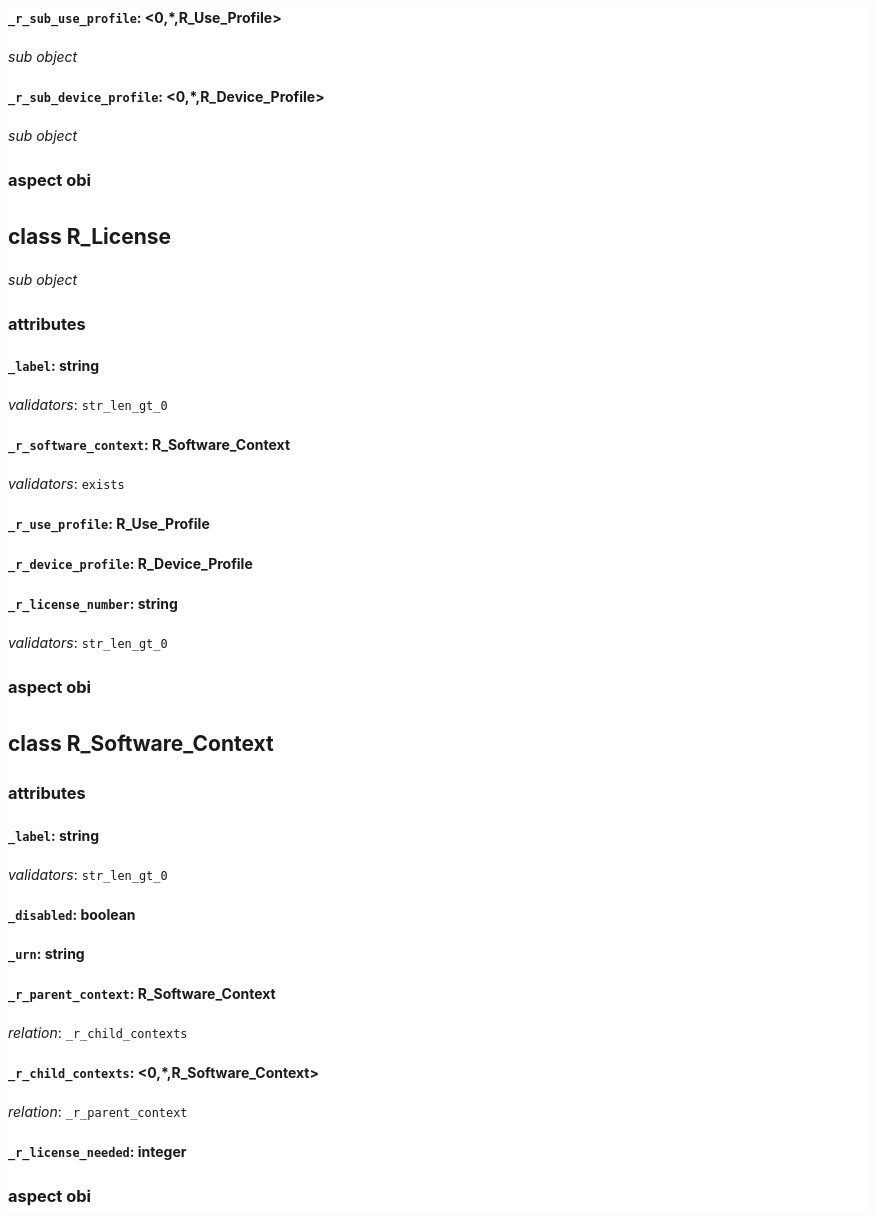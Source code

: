 #### `_r_sub_use_profile`: <0,*,R_Use_Profile>
_sub object_

#### `_r_sub_device_profile`: <0,*,R_Device_Profile>
_sub object_

### aspect obi


## class R_License
_sub object_

### attributes

#### `_label`: string
_validators_: `str_len_gt_0`

#### `_r_software_context`: R_Software_Context
_validators_: `exists`

#### `_r_use_profile`: R_Use_Profile

#### `_r_device_profile`: R_Device_Profile

#### `_r_license_number`: string
_validators_: `str_len_gt_0`

### aspect obi


## class R_Software_Context

### attributes

#### `_label`: string
_validators_: `str_len_gt_0`

#### `_disabled`: boolean

#### `_urn`: string

#### `_r_parent_context`: R_Software_Context
_relation_: `_r_child_contexts`

#### `_r_child_contexts`: <0,*,R_Software_Context>
_relation_: `_r_parent_context`

#### `_r_license_needed`: integer

### aspect obi
